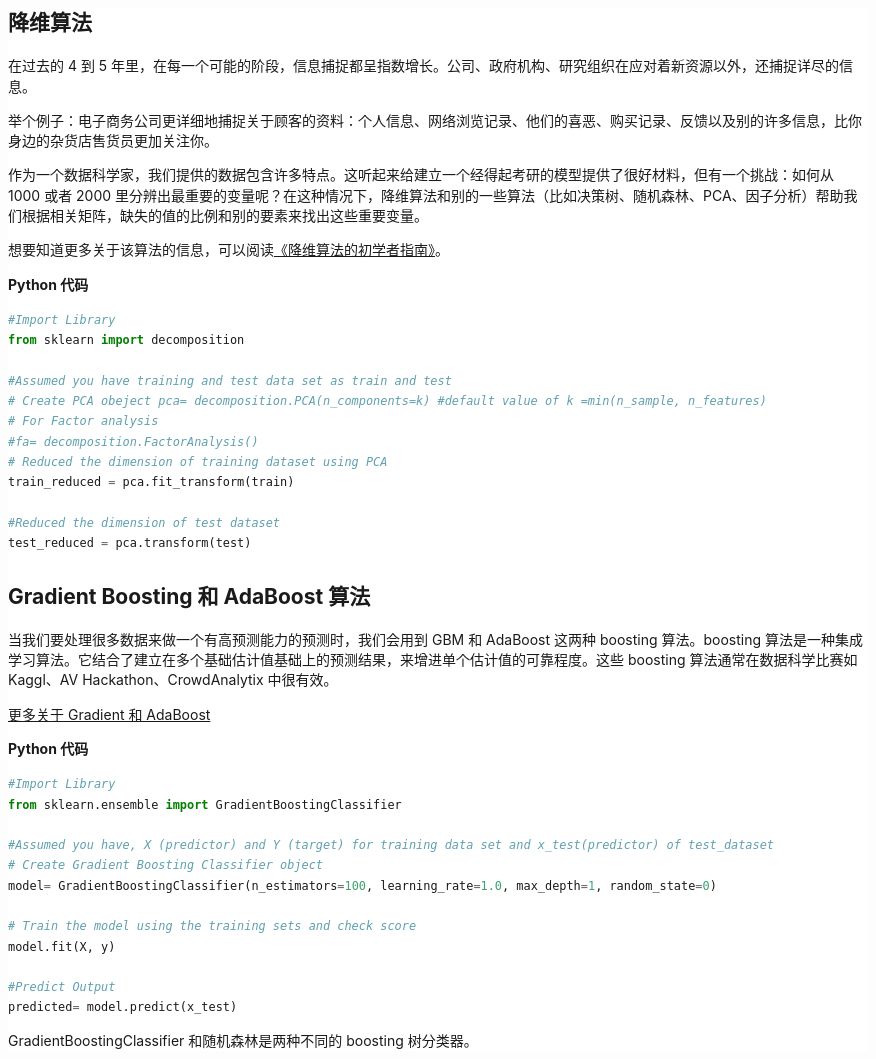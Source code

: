 ## 降维算法

在过去的 4 到 5 年里，在每一个可能的阶段，信息捕捉都呈指数增长。公司、政府机构、研究组织在应对着新资源以外，还捕捉详尽的信息。

举个例子：电子商务公司更详细地捕捉关于顾客的资料：个人信息、网络浏览记录、他们的喜恶、购买记录、反馈以及别的许多信息，比你身边的杂货店售货员更加关注你。

作为一个数据科学家，我们提供的数据包含许多特点。这听起来给建立一个经得起考研的模型提供了很好材料，但有一个挑战：如何从 1000 或者 2000 里分辨出最重要的变量呢？在这种情况下，降维算法和别的一些算法（比如决策树、随机森林、PCA、因子分析）帮助我们根据相关矩阵，缺失的值的比例和别的要素来找出这些重要变量。

想要知道更多关于该算法的信息，可以阅读[《降维算法的初学者指南》](http://www.analyticsvidhya.com/blog/2015/07/dimension-reduction-methods/)。

**Python 代码**

``` python
#Import Library
from sklearn import decomposition
 
#Assumed you have training and test data set as train and test
# Create PCA obeject pca= decomposition.PCA(n_components=k) #default value of k =min(n_sample, n_features)
# For Factor analysis
#fa= decomposition.FactorAnalysis()
# Reduced the dimension of training dataset using PCA
train_reduced = pca.fit_transform(train)
 
#Reduced the dimension of test dataset
test_reduced = pca.transform(test)
```

## Gradient Boosting 和 AdaBoost 算法

当我们要处理很多数据来做一个有高预测能力的预测时，我们会用到 GBM 和 AdaBoost 这两种 boosting 算法。boosting 算法是一种集成学习算法。它结合了建立在多个基础估计值基础上的预测结果，来增进单个估计值的可靠程度。这些 boosting 算法通常在数据科学比赛如 Kaggl、AV Hackathon、CrowdAnalytix 中很有效。

[更多关于 Gradient 和 AdaBoost](http://www.analyticsvidhya.com/blog/2015/05/boosting-algorithms-simplified/)

**Python 代码**

``` python
#Import Library
from sklearn.ensemble import GradientBoostingClassifier
 
#Assumed you have, X (predictor) and Y (target) for training data set and x_test(predictor) of test_dataset
# Create Gradient Boosting Classifier object
model= GradientBoostingClassifier(n_estimators=100, learning_rate=1.0, max_depth=1, random_state=0)
 
# Train the model using the training sets and check score
model.fit(X, y)
 
#Predict Output
predicted= model.predict(x_test)
```

GradientBoostingClassifier 和随机森林是两种不同的 boosting 树分类器。